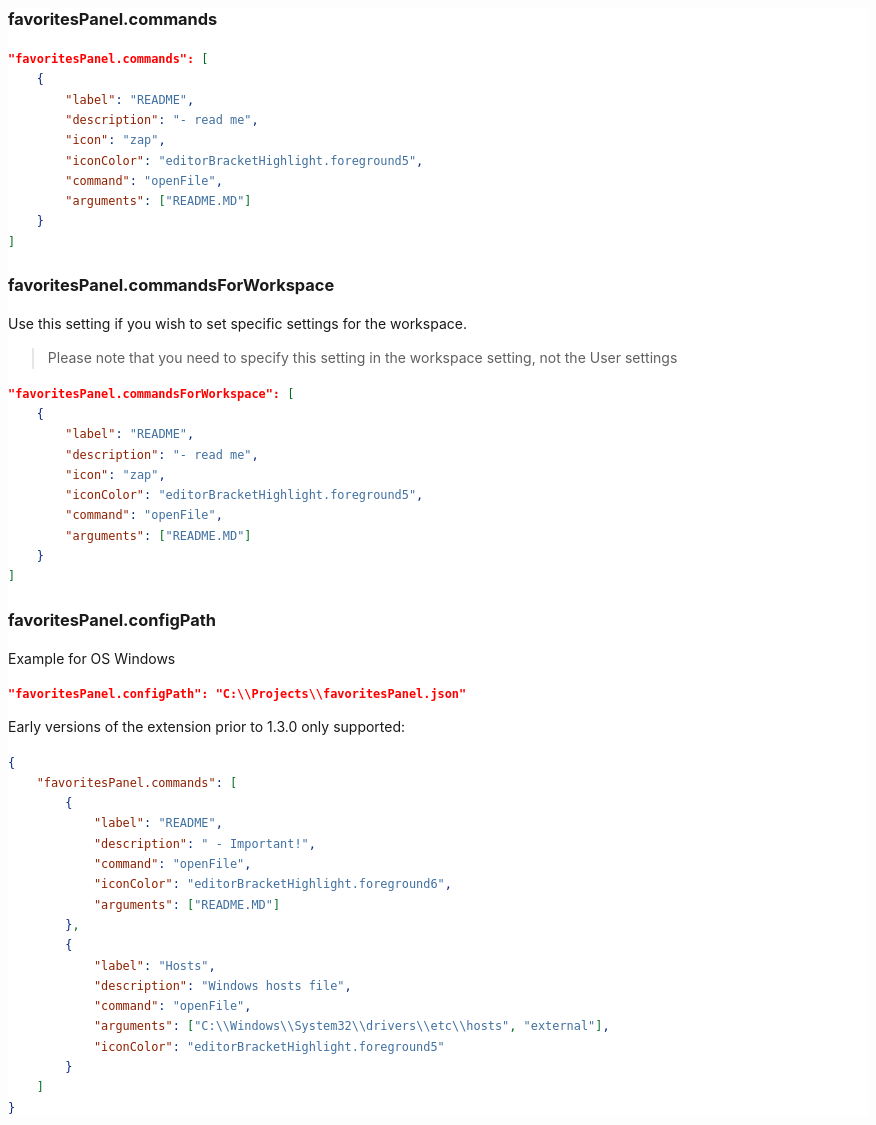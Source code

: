 ### favoritesPanel.commands

```json
"favoritesPanel.commands": [
    {
        "label": "README",
        "description": "- read me",
        "icon": "zap",
        "iconColor": "editorBracketHighlight.foreground5",
        "command": "openFile",
        "arguments": ["README.MD"]
    }
]
```

### favoritesPanel.commandsForWorkspace

Use this setting if you wish to set specific settings for the workspace.

> Please note that you need to specify this setting in the workspace setting, not the User settings

```json
"favoritesPanel.commandsForWorkspace": [
    {
        "label": "README",
        "description": "- read me",
        "icon": "zap",
        "iconColor": "editorBracketHighlight.foreground5",
        "command": "openFile",
        "arguments": ["README.MD"]
    }
]
```

### favoritesPanel.configPath

Example for OS Windows

```json
"favoritesPanel.configPath": "C:\\Projects\\favoritesPanel.json"
```

Early versions of the extension prior to 1.3.0 only supported:

```json
{
    "favoritesPanel.commands": [
        {
            "label": "README",
            "description": " - Important!",
            "command": "openFile",
            "iconColor": "editorBracketHighlight.foreground6",
            "arguments": ["README.MD"]
        },
        {
            "label": "Hosts",
            "description": "Windows hosts file",
            "command": "openFile",
            "arguments": ["C:\\Windows\\System32\\drivers\\etc\\hosts", "external"],
            "iconColor": "editorBracketHighlight.foreground5"
        }
    ]
}
```
